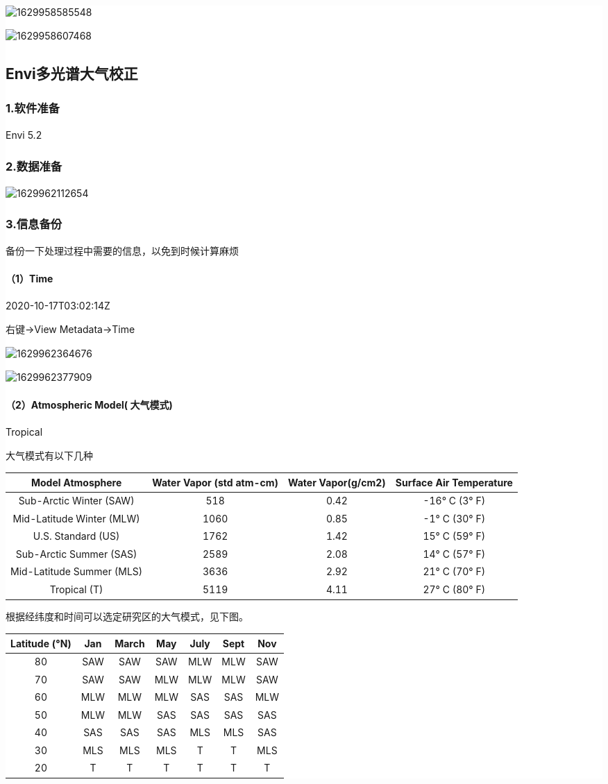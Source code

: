 ![1629958585548](https://pzy-images.oss-cn-hangzhou.aliyuncs.com/img/202205271011552.png)

![1629958607468](https://pzy-images.oss-cn-hangzhou.aliyuncs.com/img/202205271011842.png)

## Envi多光谱大气校正

### 1.软件准备

Envi 5.2

### 2.数据准备

![1629962112654](https://pzy-images.oss-cn-hangzhou.aliyuncs.com/img/202205271012901.png)

### 3.信息备份

备份一下处理过程中需要的信息，以免到时候计算麻烦

#### （1）Time

2020-10-17T03:02:14Z

右键->View Metadata->Time

![1629962364676](https://pzy-images.oss-cn-hangzhou.aliyuncs.com/img/202205271012586.png)

![1629962377909](https://pzy-images.oss-cn-hangzhou.aliyuncs.com/img/202205271012556.png)

#### （2）Atmospheric Model( 大气模式)

  Tropical 

大气模式有以下几种

|     Model Atmosphere      | Water Vapor  (std atm-cm) | Water Vapor(g/cm2) | Surface Air Temperature |
| :-----------------------: | :-----------------------: | :----------------: | :---------------------: |
|  Sub-Arctic Winter (SAW)  |            518            |        0.42        |      -16° C (3° F)      |
| Mid-Latitude Winter (MLW) |           1060            |        0.85        |      -1° C (30° F)      |
|    U.S. Standard (US)     |           1762            |        1.42        |      15° C (59° F)      |
|  Sub-Arctic Summer (SAS)  |           2589            |        2.08        |      14° C (57° F)      |
| Mid-Latitude Summer (MLS) |           3636            |        2.92        |      21° C (70° F)      |
|       Tropical (T)        |           5119            |        4.11        |      27° C (80° F)      |





 根据经纬度和时间可以选定研究区的大气模式，见下图。 

| Latitude (°N) | Jan  | March | May  | July | Sept | Nov  |
| :-----------: | :--: | :---: | :--: | :--: | :--: | :--: |
|      80       | SAW  |  SAW  | SAW  | MLW  | MLW  | SAW  |
|      70       | SAW  |  SAW  | MLW  | MLW  | MLW  | SAW  |
|      60       | MLW  |  MLW  | MLW  | SAS  | SAS  | MLW  |
|      50       | MLW  |  MLW  | SAS  | SAS  | SAS  | SAS  |
|      40       | SAS  |  SAS  | SAS  | MLS  | MLS  | SAS  |
|      30       | MLS  |  MLS  | MLS  |  T   |  T   | MLS  |
|      20       |  T   |   T   |  T   |  T   |  T   |  T   |